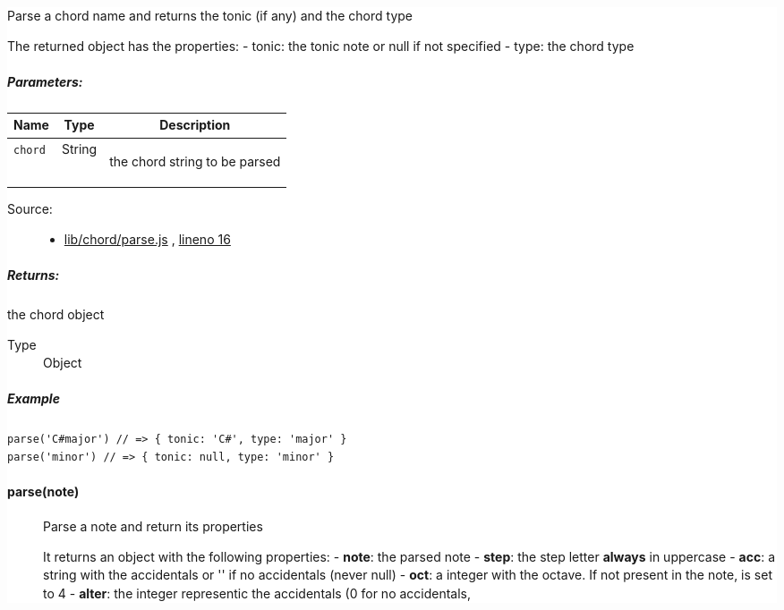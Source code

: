 <div class="description">
<p>Parse a chord name and returns the tonic (if any) and the chord type</p>
<p>The returned object has the properties:
- tonic: the tonic note or null if not specified
- type: the chord type</p>
</div>
<h5>Parameters:</h5>
<table class="params">
<thead>
<tr>
<th>Name</th>
<th>Type</th>
<th class="last">Description</th>
</tr>
</thead>
<tbody>
<tr>
<td class="name"><code>chord</code></td>
<td class="type">
<span class="param-type">String</span>
</td>
<td class="description last"><p>the chord string to be parsed</p></td>
</tr>
</tbody>
</table>
<dl class="details">
<dt class="tag-source">Source:</dt>
<dd class="tag-source"><ul class="dummy">
<li>
<a href="https://github.com/danigb/tonal/blob/master/lib/chord/parse.js">lib/chord/parse.js</a>
<span>, </span>
<a href="https://github.com/danigb/tonal/blob/master/lib/chord/parse.js#L16">lineno 16</a>
</li>
</ul></dd>
</dl>
<h5>Returns:</h5>
<div class="param-desc">
<p>the chord object</p>
</div>
<dl>
<dt>
Type
</dt>
<dd>
<span class="param-type">Object</span>
</dd>
</dl>
<h5>Example</h5>
<pre class="prettyprint"><code>parse('C#major') // => { tonic: 'C#', type: 'major' }
parse('minor') // => { tonic: null, type: 'minor' }</code></pre>
</dd>
<dt>
<h4 class="name" id="parse"><span class="type-signature"></span>parse<span class="signature">(note)</span><span class="type-signature"></span></h4>
</dt>
<dd>
<div class="description">
<p>Parse a note and return its properties</p>
<p>It returns an object with the following properties:
- <strong>note</strong>: the parsed note
- <strong>step</strong>: the step letter <strong>always</strong> in uppercase
- <strong>acc</strong>: a string with the accidentals or '' if no accidentals (never null)
- <strong>oct</strong>: a integer with the octave. If not present in the note, is set to 4
- <strong>alter</strong>: the integer representic the accidentals (0 for no accidentals,